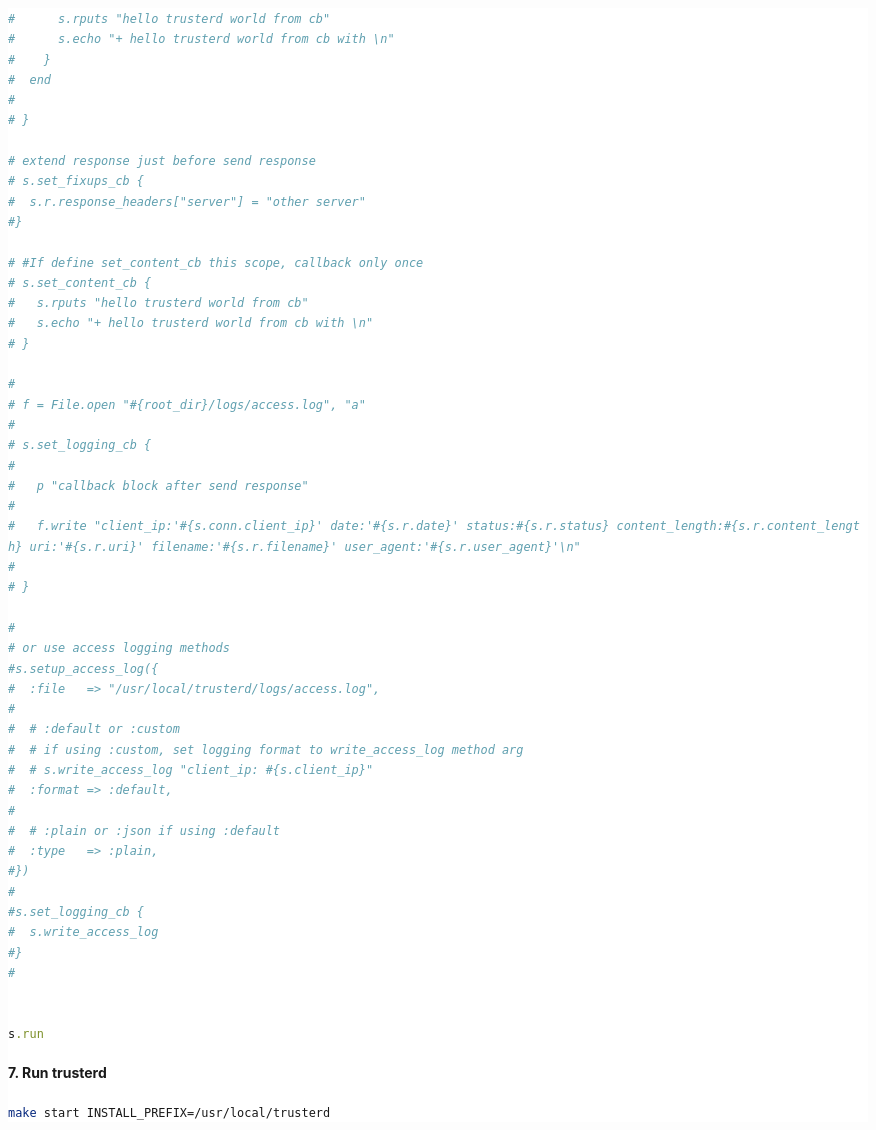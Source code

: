 ```ruby
#      s.rputs "hello trusterd world from cb"
#      s.echo "+ hello trusterd world from cb with \n"
#    }
#  end
#
# }

# extend response just before send response
# s.set_fixups_cb {
#  s.r.response_headers["server"] = "other server"
#}

# #If define set_content_cb this scope, callback only once
# s.set_content_cb {
#   s.rputs "hello trusterd world from cb"
#   s.echo "+ hello trusterd world from cb with \n"
# }

#
# f = File.open "#{root_dir}/logs/access.log", "a"
#
# s.set_logging_cb {
#
#   p "callback block after send response"
#
#   f.write "client_ip:'#{s.conn.client_ip}' date:'#{s.r.date}' status:#{s.r.status} content_length:#{s.r.content_length} uri:'#{s.r.uri}' filename:'#{s.r.filename}' user_agent:'#{s.r.user_agent}'\n"
#
# }

#
# or use access logging methods
#s.setup_access_log({
#  :file   => "/usr/local/trusterd/logs/access.log",
#
#  # :default or :custom
#  # if using :custom, set logging format to write_access_log method arg
#  # s.write_access_log "client_ip: #{s.client_ip}"
#  :format => :default,
#
#  # :plain or :json if using :default
#  :type   => :plain,
#})
#
#s.set_logging_cb {
#  s.write_access_log
#}
#


s.run
```
#### 7. Run trusterd
```bash
make start INSTALL_PREFIX=/usr/local/trusterd
```
